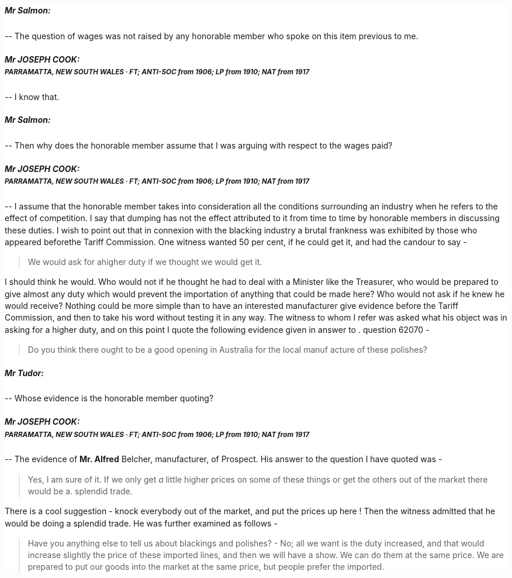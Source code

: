 ##### Mr Salmon:

-- The question of wages was not raised by any honorable member who spoke on this item previous to me. 

##### Mr JOSEPH COOK:<br><small class="text-muted">PARRAMATTA, NEW SOUTH WALES &middot; FT; ANTI-SOC from 1906; LP from 1910; NAT from 1917</small>

-- I know that. 

##### Mr Salmon:

--  Then why does the honorable member assume that I was arguing with respect to the wages paid? 

##### Mr JOSEPH COOK:<br><small class="text-muted">PARRAMATTA, NEW SOUTH WALES &middot; FT; ANTI-SOC from 1906; LP from 1910; NAT from 1917</small>

-- I assume that the honorable member takes into consideration all the conditions surrounding an industry when he refers to the effect of competition. I say that dumping has not the effect attributed to it from time to time by honorable members in discussing these duties. I wish to point out that in connexion with the blacking industry a brutal frankness was exhibited by those who appeared beforethe Tariff Commission. One witness wanted 50 per cent, if he could get it, and had the candour to say - 

  >We would ask for ahigher duty if we thought we would get it. 

I should think he would. Who would not if he thought he had to deal with a Minister like the Treasurer, who would be prepared to give almost any duty which would prevent the importation of anything that could be made here? Who would not ask if he knew he would receive? Nothing could be more simple than to have an interested manufacturer give evidence before the Tariff Commission, and then to take his word without testing it in any way. The witness to whom I refer was asked what his object was in asking for a higher duty, and on this point I quote the following evidence given in answer to . question 62070 - 

  >Do you think there ought to be a good opening in Australia for the local manuf acture of these polishes? 

##### Mr Tudor:

--  Whose evidence is the honorable member quoting? 

##### Mr JOSEPH COOK:<br><small class="text-muted">PARRAMATTA, NEW SOUTH WALES &middot; FT; ANTI-SOC from 1906; LP from 1910; NAT from 1917</small>

-- The evidence of  **Mr. Alfred**  Belcher, manufacturer, of Prospect.  His  answer to the question I have quoted was - 

  >Yes, I am sure of it. If we only get  *a*  little higher prices on some of these things or get the others out of the market there would be a. splendid trade. 

There is a cool suggestion - knock everybody out of the market, and put the prices up here ! Then the witness admitted that he would be doing a splendid trade. He was further examined as follows - 

  >Have you anything else to tell us about blackings and polishes? - No; all we want is the duty increased, and that would increase slightly the price of these imported lines, and then we will have a show. We can do them at the same price. We are prepared to put our goods into the market at the same price, but people prefer the imported. 
